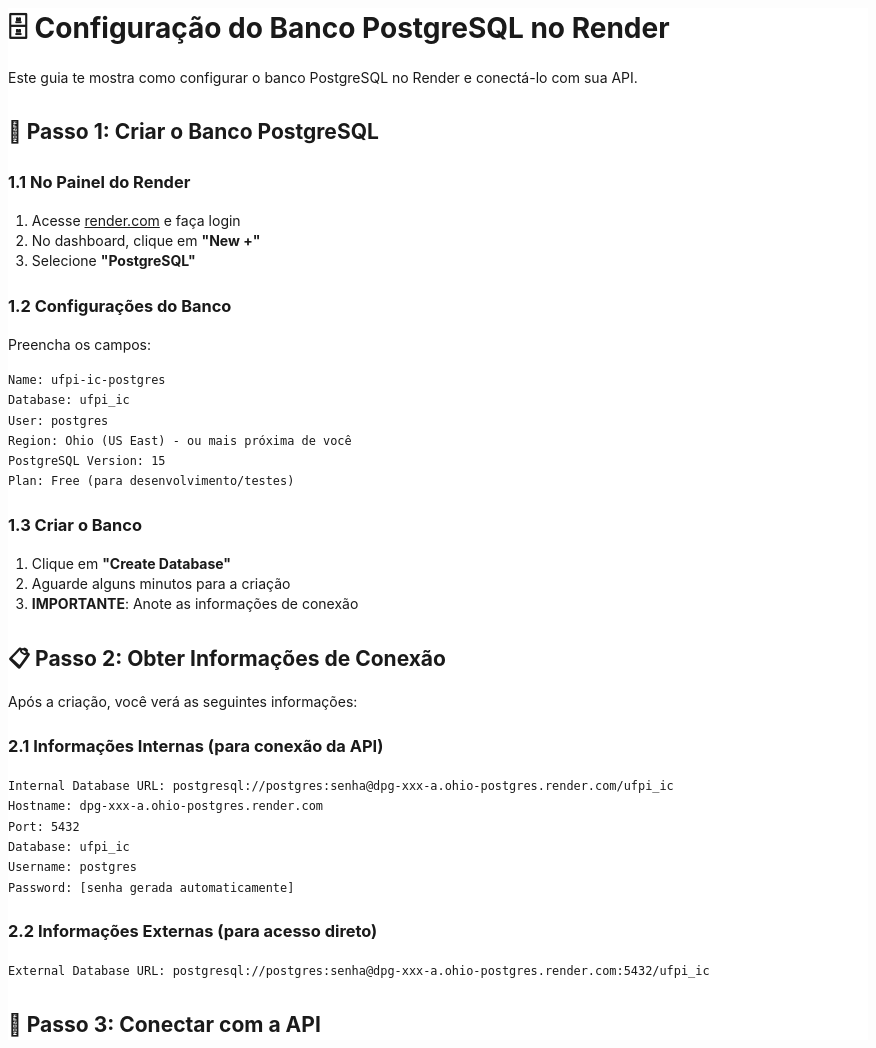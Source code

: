 # 🗄️ Configuração do Banco PostgreSQL no Render

Este guia te mostra como configurar o banco PostgreSQL no Render e conectá-lo com sua API.

## 🚀 Passo 1: Criar o Banco PostgreSQL

### 1.1 No Painel do Render

1. Acesse [render.com](https://render.com) e faça login
2. No dashboard, clique em **"New +"**
3. Selecione **"PostgreSQL"**

### 1.2 Configurações do Banco

Preencha os campos:

```
Name: ufpi-ic-postgres
Database: ufpi_ic
User: postgres
Region: Ohio (US East) - ou mais próxima de você
PostgreSQL Version: 15
Plan: Free (para desenvolvimento/testes)
```

### 1.3 Criar o Banco

1. Clique em **"Create Database"**
2. Aguarde alguns minutos para a criação
3. **IMPORTANTE**: Anote as informações de conexão

## 📋 Passo 2: Obter Informações de Conexão

Após a criação, você verá as seguintes informações:

### 2.1 Informações Internas (para conexão da API)
```
Internal Database URL: postgresql://postgres:senha@dpg-xxx-a.ohio-postgres.render.com/ufpi_ic
Hostname: dpg-xxx-a.ohio-postgres.render.com
Port: 5432
Database: ufpi_ic
Username: postgres
Password: [senha gerada automaticamente]
```

### 2.2 Informações Externas (para acesso direto)
```
External Database URL: postgresql://postgres:senha@dpg-xxx-a.ohio-postgres.render.com:5432/ufpi_ic
```

## 🔗 Passo 3: Conectar com a API
